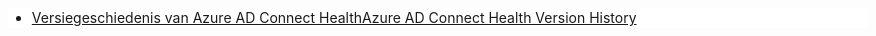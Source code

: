 * [<span data-ttu-id="f9756-241">Versiegeschiedenis van Azure AD Connect Health</span><span class="sxs-lookup"><span data-stu-id="f9756-241">Azure AD Connect Health Version History</span></span>](active-directory-aadconnect-health-version-history.md)